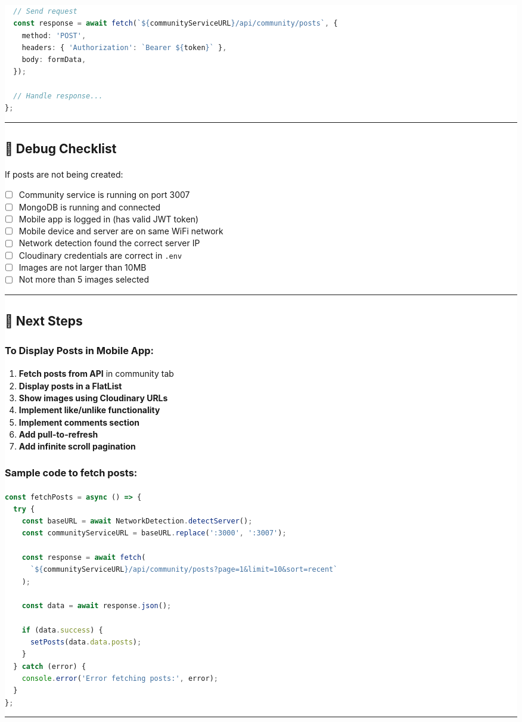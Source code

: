 ```typescript
  // Send request
  const response = await fetch(`${communityServiceURL}/api/community/posts`, {
    method: 'POST',
    headers: { 'Authorization': `Bearer ${token}` },
    body: formData,
  });
  
  // Handle response...
};
```

---

## 🐛 Debug Checklist

If posts are not being created:

- [ ] Community service is running on port 3007
- [ ] MongoDB is running and connected
- [ ] Mobile app is logged in (has valid JWT token)
- [ ] Mobile device and server are on same WiFi network
- [ ] Network detection found the correct server IP
- [ ] Cloudinary credentials are correct in `.env`
- [ ] Images are not larger than 10MB
- [ ] Not more than 5 images selected

---

## 🚀 Next Steps

### To Display Posts in Mobile App:

1. **Fetch posts from API** in community tab
2. **Display posts in a FlatList**
3. **Show images using Cloudinary URLs**
4. **Implement like/unlike functionality**
5. **Implement comments section**
6. **Add pull-to-refresh**
7. **Add infinite scroll pagination**

### Sample code to fetch posts:
```typescript
const fetchPosts = async () => {
  try {
    const baseURL = await NetworkDetection.detectServer();
    const communityServiceURL = baseURL.replace(':3000', ':3007');
    
    const response = await fetch(
      `${communityServiceURL}/api/community/posts?page=1&limit=10&sort=recent`
    );
    
    const data = await response.json();
    
    if (data.success) {
      setPosts(data.data.posts);
    }
  } catch (error) {
    console.error('Error fetching posts:', error);
  }
};
```

---